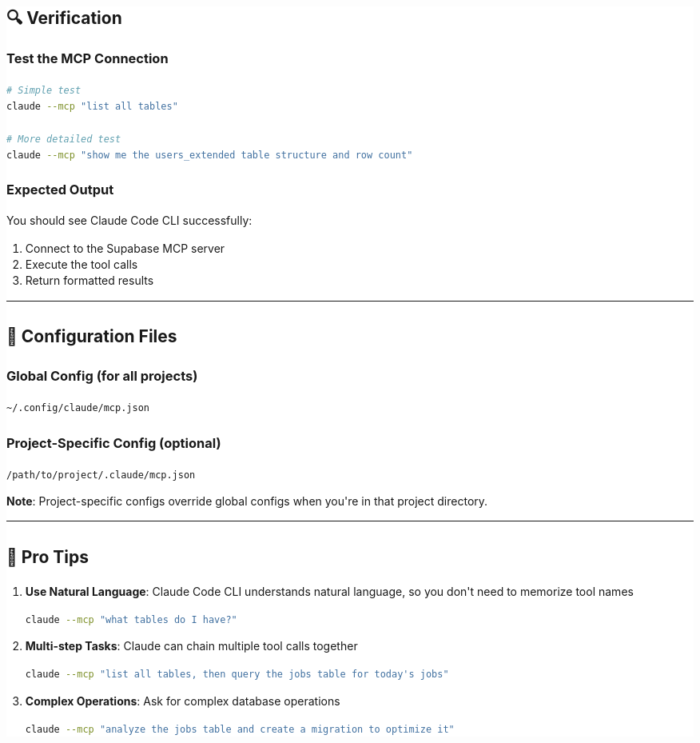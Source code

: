 
## 🔍 Verification

### Test the MCP Connection
```bash
# Simple test
claude --mcp "list all tables"

# More detailed test
claude --mcp "show me the users_extended table structure and row count"
```

### Expected Output
You should see Claude Code CLI successfully:
1. Connect to the Supabase MCP server
2. Execute the tool calls
3. Return formatted results

---

## 📂 Configuration Files

### Global Config (for all projects)
```
~/.config/claude/mcp.json
```

### Project-Specific Config (optional)
```
/path/to/project/.claude/mcp.json
```

**Note**: Project-specific configs override global configs when you're in that project directory.

---

## 🎯 Pro Tips

1. **Use Natural Language**: Claude Code CLI understands natural language, so you don't need to memorize tool names
   ```bash
   claude --mcp "what tables do I have?"
   ```

2. **Multi-step Tasks**: Claude can chain multiple tool calls together
   ```bash
   claude --mcp "list all tables, then query the jobs table for today's jobs"
   ```

3. **Complex Operations**: Ask for complex database operations
   ```bash
   claude --mcp "analyze the jobs table and create a migration to optimize it"
   ```
